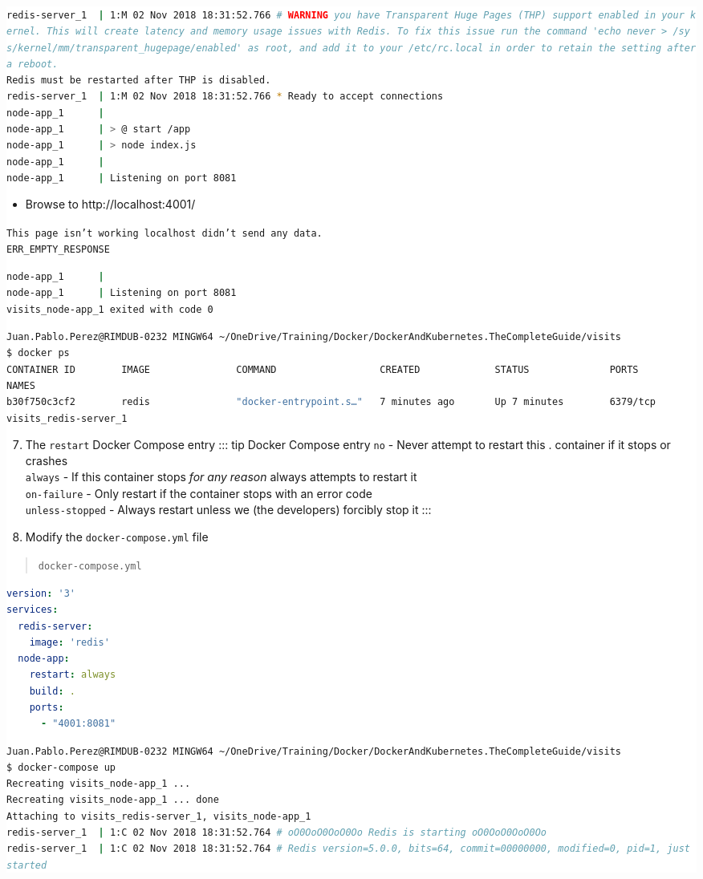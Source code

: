 ```sh
redis-server_1  | 1:M 02 Nov 2018 18:31:52.766 # WARNING you have Transparent Huge Pages (THP) support enabled in your kernel. This will create latency and memory usage issues with Redis. To fix this issue run the command 'echo never > /sys/kernel/mm/transparent_hugepage/enabled' as root, and add it to your /etc/rc.local in order to retain the setting after a reboot.
Redis must be restarted after THP is disabled.
redis-server_1  | 1:M 02 Nov 2018 18:31:52.766 * Ready to accept connections
node-app_1      |
node-app_1      | > @ start /app
node-app_1      | > node index.js
node-app_1      |
node-app_1      | Listening on port 8081
```
- Browse to http://localhost:4001/
```
This page isn’t working localhost didn’t send any data.
ERR_EMPTY_RESPONSE
```
```sh
node-app_1      |
node-app_1      | Listening on port 8081
visits_node-app_1 exited with code 0
```
```sh
Juan.Pablo.Perez@RIMDUB-0232 MINGW64 ~/OneDrive/Training/Docker/DockerAndKubernetes.TheCompleteGuide/visits
$ docker ps
CONTAINER ID        IMAGE               COMMAND                  CREATED             STATUS              PORTS               NAMES
b30f750c3cf2        redis               "docker-entrypoint.s…"   7 minutes ago       Up 7 minutes        6379/tcp            visits_redis-server_1
```
7. The `restart` Docker Compose entry
::: tip Docker Compose entry
`no` - Never attempt to restart this . container if it stops or crashes<br>
`always` - If this container stops *for any reason* always attempts to restart it<br>
`on-failure` - Only restart if the container stops with an error code<br>
`unless-stopped` - Always restart unless we (the developers) forcibly stop it
:::

8. Modify the `docker-compose.yml` file
> `docker-compose.yml`
```yml
version: '3'
services:
  redis-server:
    image: 'redis'
  node-app:
    restart: always
    build: .
    ports:
      - "4001:8081"
```
```sh
Juan.Pablo.Perez@RIMDUB-0232 MINGW64 ~/OneDrive/Training/Docker/DockerAndKubernetes.TheCompleteGuide/visits
$ docker-compose up
Recreating visits_node-app_1 ...
Recreating visits_node-app_1 ... done
Attaching to visits_redis-server_1, visits_node-app_1
redis-server_1  | 1:C 02 Nov 2018 18:31:52.764 # oO0OoO0OoO0Oo Redis is starting oO0OoO0OoO0Oo
redis-server_1  | 1:C 02 Nov 2018 18:31:52.764 # Redis version=5.0.0, bits=64, commit=00000000, modified=0, pid=1, just started
```
